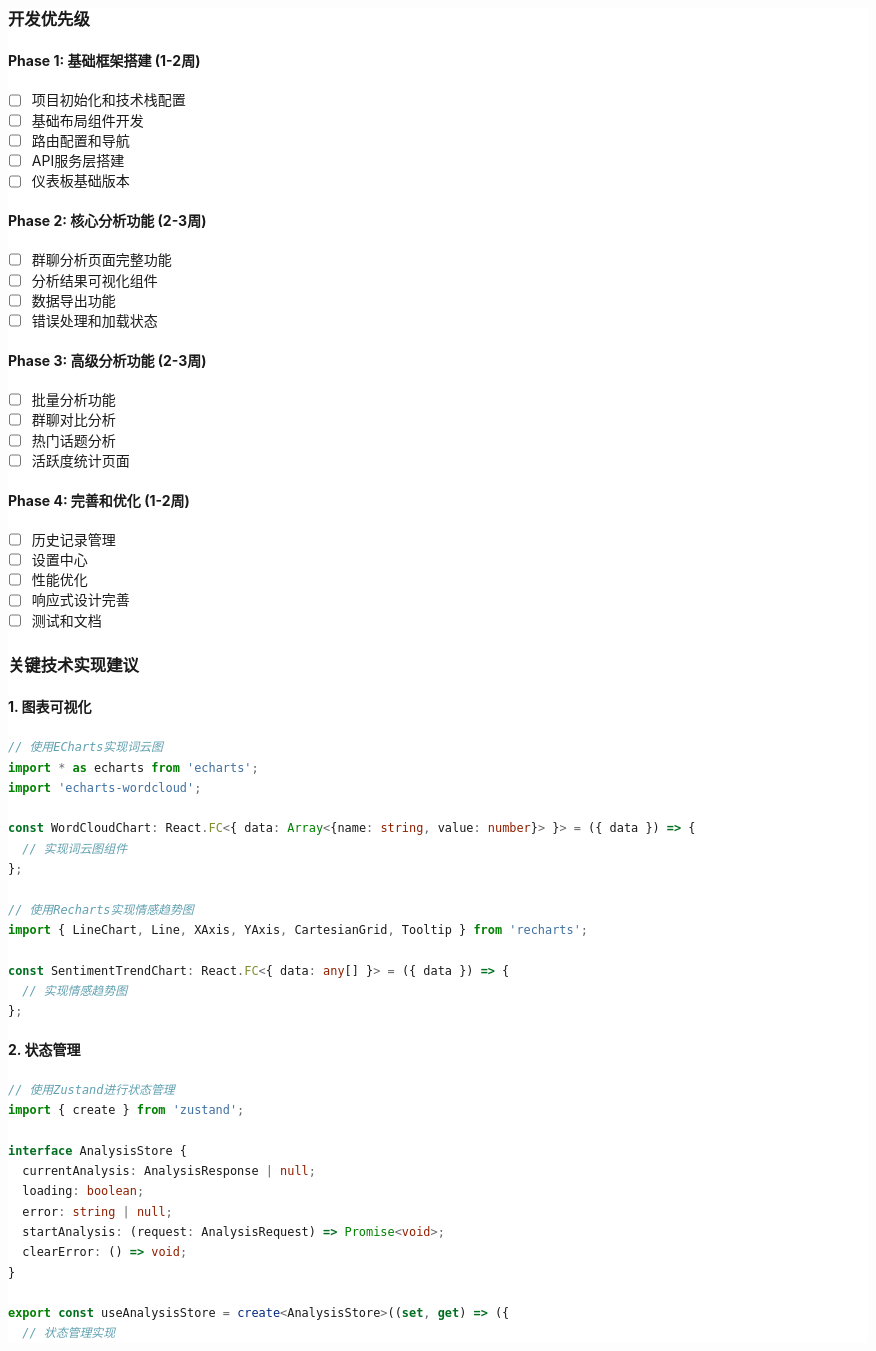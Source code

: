 ### 开发优先级

#### Phase 1: 基础框架搭建 (1-2周)
- [ ] 项目初始化和技术栈配置
- [ ] 基础布局组件开发
- [ ] 路由配置和导航
- [ ] API服务层搭建
- [ ] 仪表板基础版本

#### Phase 2: 核心分析功能 (2-3周)
- [ ] 群聊分析页面完整功能
- [ ] 分析结果可视化组件
- [ ] 数据导出功能
- [ ] 错误处理和加载状态

#### Phase 3: 高级分析功能 (2-3周)
- [ ] 批量分析功能
- [ ] 群聊对比分析
- [ ] 热门话题分析
- [ ] 活跃度统计页面

#### Phase 4: 完善和优化 (1-2周)
- [ ] 历史记录管理
- [ ] 设置中心
- [ ] 性能优化
- [ ] 响应式设计完善
- [ ] 测试和文档

### 关键技术实现建议

#### 1. 图表可视化
```typescript
// 使用ECharts实现词云图
import * as echarts from 'echarts';
import 'echarts-wordcloud';

const WordCloudChart: React.FC<{ data: Array<{name: string, value: number}> }> = ({ data }) => {
  // 实现词云图组件
};

// 使用Recharts实现情感趋势图
import { LineChart, Line, XAxis, YAxis, CartesianGrid, Tooltip } from 'recharts';

const SentimentTrendChart: React.FC<{ data: any[] }> = ({ data }) => {
  // 实现情感趋势图
};
```

#### 2. 状态管理
```typescript
// 使用Zustand进行状态管理
import { create } from 'zustand';

interface AnalysisStore {
  currentAnalysis: AnalysisResponse | null;
  loading: boolean;
  error: string | null;
  startAnalysis: (request: AnalysisRequest) => Promise<void>;
  clearError: () => void;
}

export const useAnalysisStore = create<AnalysisStore>((set, get) => ({
  // 状态管理实现
```
